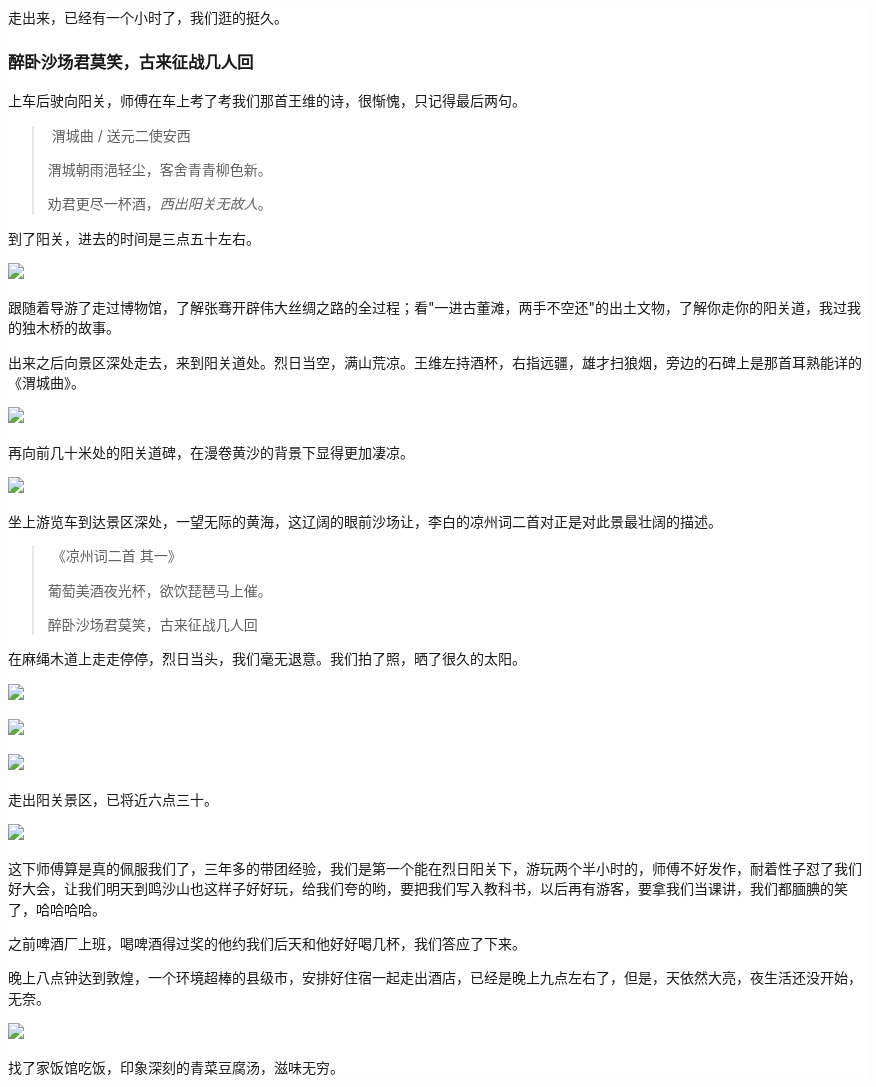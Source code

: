 走出来，已经有一个小时了，我们逛的挺久。

### 醉卧沙场君莫笑，古来征战几人回

上车后驶向阳关，师傅在车上考了考我们那首王维的诗，很惭愧，只记得最后两句。

> ​            渭城曲 / 送元二使安西
>
> 渭城朝雨浥轻尘，客舍青青柳色新。
>
> 劝君更尽一杯酒，*西出阳关无故人*。

到了阳关，进去的时间是三点五十左右。

![](https://raw.githubusercontent.com/ccbeango/blogImages/master/%E8%A5%BF%E5%8C%97%E6%B8%B8%E8%AE%B0/0604-15.jpeg)

跟随着导游了走过博物馆，了解张骞开辟伟大丝绸之路的全过程；看"一进古董滩，两手不空还"的出土文物，了解你走你的阳关道，我过我的独木桥的故事。

出来之后向景区深处走去，来到阳关道处。烈日当空，满山荒凉。王维左持酒杯，右指远疆，雄才扫狼烟，旁边的石碑上是那首耳熟能详的《渭城曲》。

![](https://raw.githubusercontent.com/ccbeango/blogImages/master/%E8%A5%BF%E5%8C%97%E6%B8%B8%E8%AE%B0/0604-17.jpeg)

再向前几十米处的阳关道碑，在漫卷黄沙的背景下显得更加凄凉。

![](https://raw.githubusercontent.com/ccbeango/blogImages/master/%E8%A5%BF%E5%8C%97%E6%B8%B8%E8%AE%B0/0604-16.jpeg)

坐上游览车到达景区深处，一望无际的黄海，这辽阔的眼前沙场让，李白的凉州词二首对正是对此景最壮阔的描述。

> ​             《凉州词二首 其一》
>
> 葡萄美酒夜光杯，欲饮琵琶马上催。
>
> 醉卧沙场君莫笑，古来征战几人回

在麻绳木道上走走停停，烈日当头，我们毫无退意。我们拍了照，晒了很久的太阳。

![](https://raw.githubusercontent.com/ccbeango/blogImages/master/%E8%A5%BF%E5%8C%97%E6%B8%B8%E8%AE%B0/0604-18.jpeg)

![](https://raw.githubusercontent.com/ccbeango/blogImages/master/%E8%A5%BF%E5%8C%97%E6%B8%B8%E8%AE%B0/0604-19.jpeg)

![](https://raw.githubusercontent.com/ccbeango/blogImages/master/%E8%A5%BF%E5%8C%97%E6%B8%B8%E8%AE%B0/0604-20.jpeg)

走出阳关景区，已将近六点三十。

![](https://raw.githubusercontent.com/ccbeango/blogImages/master/%E8%A5%BF%E5%8C%97%E6%B8%B8%E8%AE%B0/0604-21.jpeg)

这下师傅算是真的佩服我们了，三年多的带团经验，我们是第一个能在烈日阳关下，游玩两个半小时的，师傅不好发作，耐着性子怼了我们好大会，让我们明天到鸣沙山也这样子好好玩，给我们夸的哟，要把我们写入教科书，以后再有游客，要拿我们当课讲，我们都腼腆的笑了，哈哈哈哈。

之前啤酒厂上班，喝啤酒得过奖的他约我们后天和他好好喝几杯，我们答应了下来。

晚上八点钟达到敦煌，一个环境超棒的县级市，安排好住宿一起走出酒店，已经是晚上九点左右了，但是，天依然大亮，夜生活还没开始，无奈。

![](https://raw.githubusercontent.com/ccbeango/blogImages/master/%E8%A5%BF%E5%8C%97%E6%B8%B8%E8%AE%B0/0604-22.jpeg)

找了家饭馆吃饭，印象深刻的青菜豆腐汤，滋味无穷。
